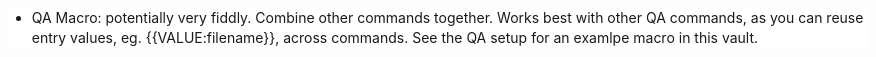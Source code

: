- QA Macro: potentially very fiddly. Combine other commands together. Works best with other QA commands, as you can reuse entry values, eg. {{VALUE:filename}}, across commands. See the QA setup for an examlpe macro in this vault.